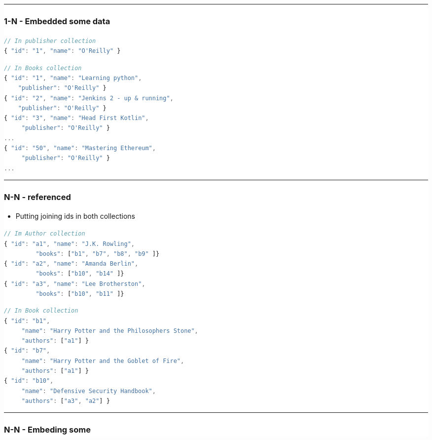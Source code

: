 ----

### 1-N - Embedded some data

```javascript
// In publisher collection
{ "id": "1", "name": "O'Reilly" }
```

```javascript
// In Books collection
{ "id": "1", "name": "Learning python",
    "publisher": "O'Reilly" } 
{ "id": "2", "name": "Jenkins 2 - up & running",
    "publisher": "O'Reilly" }  
{ "id": "3", "name": "Head First Kotlin",
     "publisher": "O'Reilly" } 
...
{ "id": "50", "name": "Mastering Ethereum",
     "publisher": "O'Reilly" } 
... 
```

----

### N-N - referenced

* Putting joining ids in both collections

```javascript
// Im Author collection
{ "id": "a1", "name": "J.K. Rowling",
         "books": ["b1", "b7", "b8", "b9" ]}
{ "id": "a2", "name": "Amanda Berlin",
         "books": ["b10", "b14" ]}
{ "id": "a3", "name": "Lee Brotherston",
         "books": ["b10", "b11" ]}
```

```javascript
// In Book collection
{ "id": "b1",
     "name": "Harry Potter and the Philosophers Stone",
     "authors": ["a1"] }
{ "id": "b7",
     "name": "Harry Potter and the Goblet of Fire",
     "authors": ["a1"] }
{ "id": "b10",
     "name": "Defensive Security Handbook",
     "authors": ["a3", "a2"] }
```

----

### N-N - Embeding some
